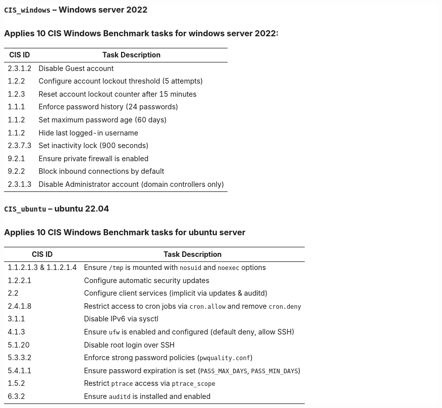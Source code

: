 

### `CIS_windows` – Windows server 2022

### Applies 10 CIS Windows Benchmark tasks for windows server 2022:

| CIS ID     | Task Description                                           |
|------------|------------------------------------------------------------|
| 2.3.1.2    | Disable Guest account                                      |
| 1.2.2      | Configure account lockout threshold (5 attempts)           |
| 1.2.3      | Reset account lockout counter after 15 minutes             |
| 1.1.1      | Enforce password history (24 passwords)                    |
| 1.1.2      | Set maximum password age (60 days)                         |
| 1.1.2      | Hide last logged-in username                               |
| 2.3.7.3    | Set inactivity lock (900 seconds)                          |
| 9.2.1      | Ensure private firewall is enabled                         |
| 9.2.2      | Block inbound connections by default                       |
| 2.3.1.3    | Disable Administrator account (domain controllers only)    |




###  `CIS_ubuntu` – ubuntu 22.04

### Applies 10 CIS Windows Benchmark tasks for ubuntu server

| CIS ID          | Task Description                                  |
|------------------|--------------------------------------------------|
| 1.1.2.1.3 & 1.1.2.1.4 | Ensure `/tmp` is mounted with `nosuid` and `noexec` options |
| 1.2.2.1          | Configure automatic security updates             |
| 2.2              | Configure client services (implicit via updates & auditd) |
| 2.4.1.8          | Restrict access to cron jobs via `cron.allow` and remove `cron.deny` |
| 3.1.1            | Disable IPv6 via sysctl                          |
| 4.1.3            | Ensure `ufw` is enabled and configured (default deny, allow SSH) |
| 5.1.20           | Disable root login over SSH                      |
| 5.3.3.2          | Enforce strong password policies (`pwquality.conf`) |
| 5.4.1.1          | Ensure password expiration is set (`PASS_MAX_DAYS`, `PASS_MIN_DAYS`) |
| 1.5.2            | Restrict `ptrace` access via `ptrace_scope`     |
| 6.3.2            | Ensure `auditd` is installed and enabled         |
